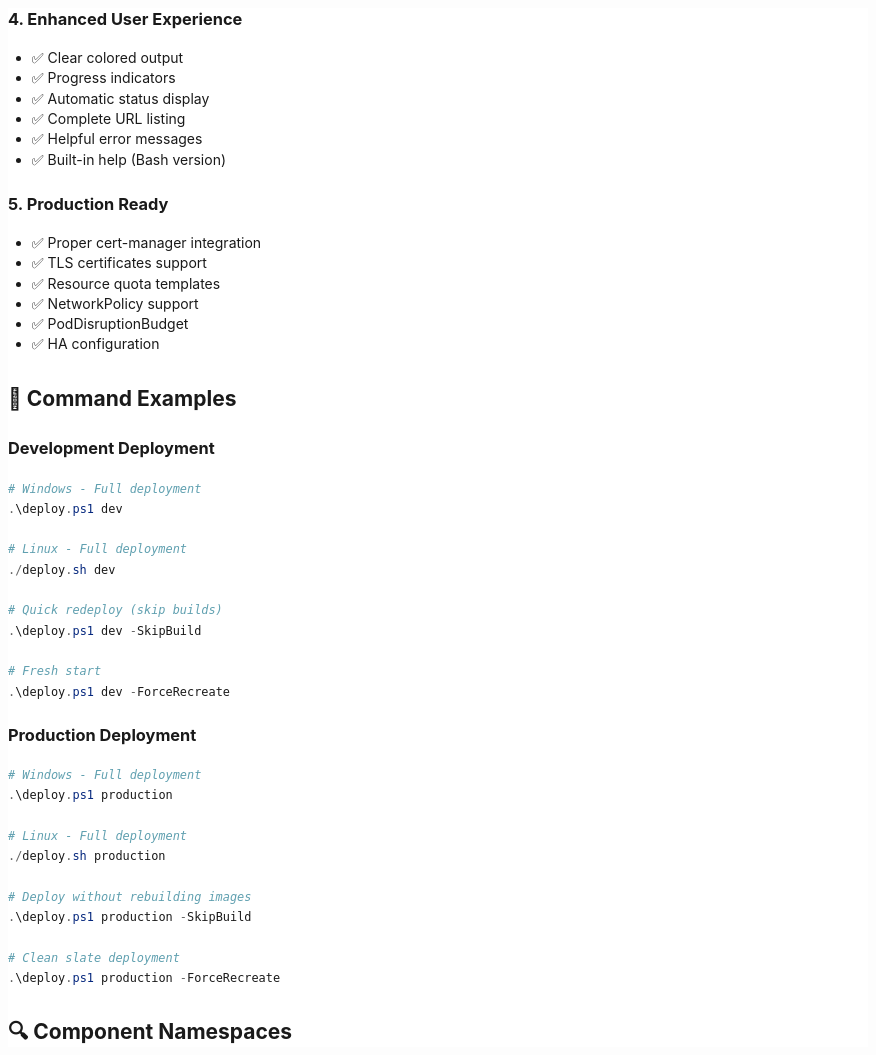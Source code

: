### 4. Enhanced User Experience
- ✅ Clear colored output
- ✅ Progress indicators
- ✅ Automatic status display
- ✅ Complete URL listing
- ✅ Helpful error messages
- ✅ Built-in help (Bash version)

### 5. Production Ready
- ✅ Proper cert-manager integration
- ✅ TLS certificates support
- ✅ Resource quota templates
- ✅ NetworkPolicy support
- ✅ PodDisruptionBudget
- ✅ HA configuration

## 📝 Command Examples

### Development Deployment
```powershell
# Windows - Full deployment
.\deploy.ps1 dev

# Linux - Full deployment
./deploy.sh dev

# Quick redeploy (skip builds)
.\deploy.ps1 dev -SkipBuild

# Fresh start
.\deploy.ps1 dev -ForceRecreate
```

### Production Deployment
```powershell
# Windows - Full deployment
.\deploy.ps1 production

# Linux - Full deployment
./deploy.sh production

# Deploy without rebuilding images
.\deploy.ps1 production -SkipBuild

# Clean slate deployment
.\deploy.ps1 production -ForceRecreate
```

## 🔍 Component Namespaces
